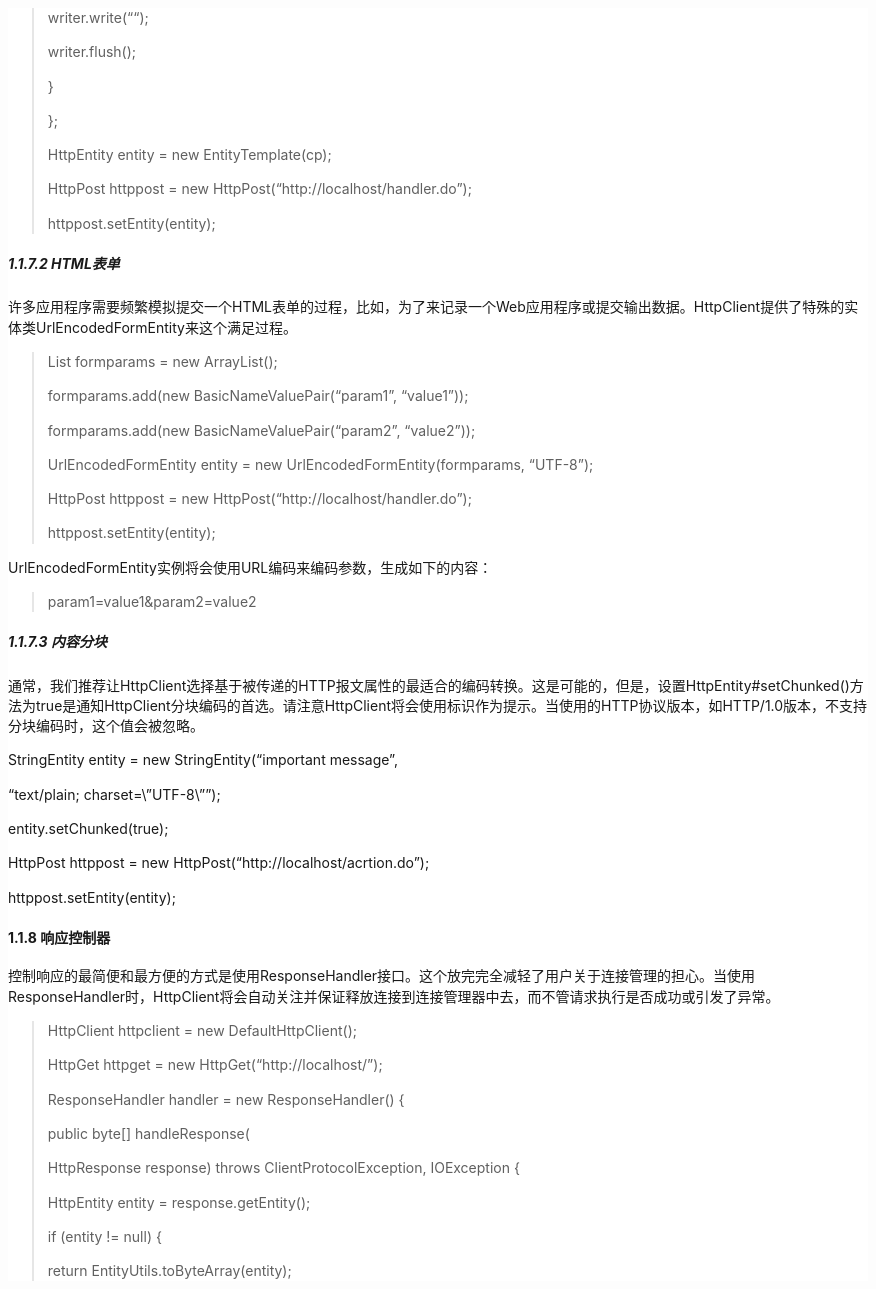 > writer.write(““);
> 
> writer.flush();
> 
> }
> 
> };
> 
> HttpEntity entity = new EntityTemplate(cp);
> 
> HttpPost httppost = new HttpPost(“http://localhost/handler.do”);
> 
> httppost.setEntity(entity);

##### 1.1.7.2 HTML表单

许多应用程序需要频繁模拟提交一个HTML表单的过程，比如，为了来记录一个Web应用程序或提交输出数据。HttpClient提供了特殊的实体类UrlEncodedFormEntity来这个满足过程。

> List formparams = new ArrayList();
> 
> formparams.add(new BasicNameValuePair(“param1”, “value1”));
> 
> formparams.add(new BasicNameValuePair(“param2”, “value2”));
> 
> UrlEncodedFormEntity entity = new UrlEncodedFormEntity(formparams, “UTF-8”);
> 
> HttpPost httppost = new HttpPost(“http://localhost/handler.do”);
> 
> httppost.setEntity(entity);

UrlEncodedFormEntity实例将会使用URL编码来编码参数，生成如下的内容：

> param1=value1&param2=value2

##### 1.1.7.3 内容分块

通常，我们推荐让HttpClient选择基于被传递的HTTP报文属性的最适合的编码转换。这是可能的，但是，设置HttpEntity#setChunked()方法为true是通知HttpClient分块编码的首选。请注意HttpClient将会使用标识作为提示。当使用的HTTP协议版本，如HTTP/1.0版本，不支持分块编码时，这个值会被忽略。

StringEntity entity = new StringEntity(“important message”,

“text/plain; charset=\”UTF-8\””);

entity.setChunked(true);

HttpPost httppost = new HttpPost(“http://localhost/acrtion.do”);

httppost.setEntity(entity);

#### 1.1.8 响应控制器

控制响应的最简便和最方便的方式是使用ResponseHandler接口。这个放完完全减轻了用户关于连接管理的担心。当使用ResponseHandler时，HttpClient将会自动关注并保证释放连接到连接管理器中去，而不管请求执行是否成功或引发了异常。

> HttpClient httpclient = new DefaultHttpClient();
> 
> HttpGet httpget = new HttpGet(“http://localhost/”);
> 
> ResponseHandler handler = new ResponseHandler() {
> 
> public byte[] handleResponse(
> 
> HttpResponse response) throws ClientProtocolException, IOException {
> 
> HttpEntity entity = response.getEntity();
> 
> if (entity != null) {
> 
> return EntityUtils.toByteArray(entity);